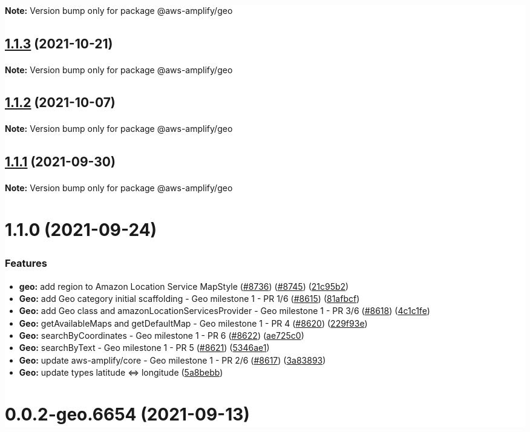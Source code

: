 **Note:** Version bump only for package @aws-amplify/geo

## [1.1.3](https://github.com/aws-amplify/amplify-js/compare/@aws-amplify/geo@1.1.2...@aws-amplify/geo@1.1.3) (2021-10-21)

**Note:** Version bump only for package @aws-amplify/geo

## [1.1.2](https://github.com/aws-amplify/amplify-js/compare/@aws-amplify/geo@1.1.1...@aws-amplify/geo@1.1.2) (2021-10-07)

**Note:** Version bump only for package @aws-amplify/geo

## [1.1.1](https://github.com/aws-amplify/amplify-js/compare/@aws-amplify/geo@1.1.0...@aws-amplify/geo@1.1.1) (2021-09-30)

**Note:** Version bump only for package @aws-amplify/geo

# 1.1.0 (2021-09-24)

### Features

- **geo:** add region to Amazon Location Service MapStyle ([#8736](https://github.com/aws-amplify/amplify-js/issues/8736)) ([#8745](https://github.com/aws-amplify/amplify-js/issues/8745)) ([21c95b2](https://github.com/aws-amplify/amplify-js/commit/21c95b2779c0973a6e012570b19bd40e8961e01e))
- **Geo:** add Geo category initial scaffolding - Geo milestone 1 - PR 1/6 ([#8615](https://github.com/aws-amplify/amplify-js/issues/8615)) ([81afbcf](https://github.com/aws-amplify/amplify-js/commit/81afbcfc3ba99807853d915032f1a97746fdd37f))
- **Geo:** add Geo class and amazonLocationServicesProvider - Geo milestone 1 - PR 3/6 ([#8618](https://github.com/aws-amplify/amplify-js/issues/8618)) ([4c1c1fe](https://github.com/aws-amplify/amplify-js/commit/4c1c1fe786f2a4b1d7e1260491357a248dd6d084))
- **Geo:** getAvailableMaps and getDefaultMap - Geo milestone 1 - PR 4 ([#8620](https://github.com/aws-amplify/amplify-js/issues/8620)) ([229f93e](https://github.com/aws-amplify/amplify-js/commit/229f93edf1bc07de26aebe28f26f3066d3e31a74))
- **Geo:** searchByCoordinates - Geo milestone 1 - PR 6 ([#8622](https://github.com/aws-amplify/amplify-js/issues/8622)) ([ae725c0](https://github.com/aws-amplify/amplify-js/commit/ae725c0f2d55ba95d4ecc76e46506a888e6b67c5))
- **Geo:** searchByText - Geo milestone 1 - PR 5 ([#8621](https://github.com/aws-amplify/amplify-js/issues/8621)) ([5346ae1](https://github.com/aws-amplify/amplify-js/commit/5346ae17dcf5672b3c25c46f483af53d5f5dfc93))
- **Geo:** update aws-amplify/core - Geo milestone 1 - PR 2/6 ([#8617](https://github.com/aws-amplify/amplify-js/issues/8617)) ([3a83893](https://github.com/aws-amplify/amplify-js/commit/3a8389388ebe7a521d0b78c58e24d91b53db4799))
- **Geo:** update types latitude <=> longitude ([5a8bebb](https://github.com/aws-amplify/amplify-js/commit/5a8bebb24945dcb3a64098407c17fa9195802191))

# 0.0.2-geo.6654 (2021-09-13)
